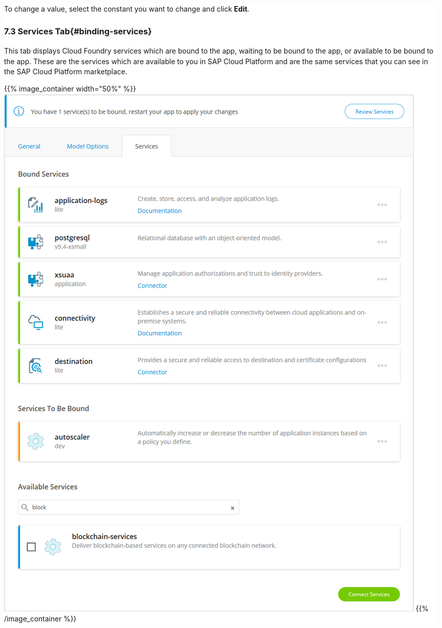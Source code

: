 To change a value, select the constant you want to change and click **Edit**.

### 7.3 Services Tab{#binding-services}

This tab displays Cloud Foundry services which are bound to the app, waiting to be bound to the app, or available to be bound to the app. These are the services which are available to you in SAP Cloud Platform and are the same services that you can see in the SAP Cloud Platform marketplace.

{{% image_container width="50%" %}}
![](attachments/sap-cloud-platform/service-tab.png)
{{% /image_container %}}
